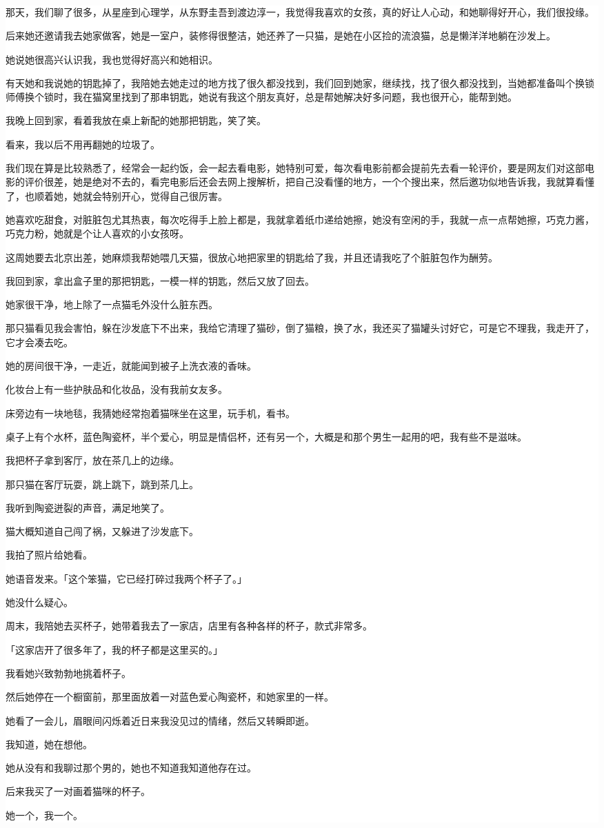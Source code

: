 那天，我们聊了很多，从星座到心理学，从东野圭吾到渡边淳一，我觉得我喜欢的女孩，真的好让人心动，和她聊得好开心，我们很投缘。

后来她还邀请我去她家做客，她是一室户，装修得很整洁，她还养了一只猫，是她在小区捡的流浪猫，总是懒洋洋地躺在沙发上。

她说她很高兴认识我，我也觉得好高兴和她相识。

有天她和我说她的钥匙掉了，我陪她去她走过的地方找了很久都没找到，我们回到她家，继续找，找了很久都没找到，当她都准备叫个换锁师傅换个锁时，我在猫窝里找到了那串钥匙，她说有我这个朋友真好，总是帮她解决好多问题，我也很开心，能帮到她。

我晚上回到家，看着我放在桌上新配的她那把钥匙，笑了笑。

看来，我以后不用再翻她的垃圾了。

我们现在算是比较熟悉了，经常会一起约饭，会一起去看电影，她特别可爱，每次看电影前都会提前先去看一轮评价，要是网友们对这部电影的评价很差，她是绝对不去的，看完电影后还会去网上搜解析，把自己没看懂的地方，一个个搜出来，然后邀功似地告诉我，我就算看懂了，也顺着她，她就会特别开心，觉得自己很厉害。

她喜欢吃甜食，对脏脏包尤其热衷，每次吃得手上脸上都是，我就拿着纸巾递给她擦，她没有空闲的手，我就一点一点帮她擦，巧克力酱，巧克力粉，她就是个让人喜欢的小女孩呀。

这周她要去北京出差，她麻烦我帮她喂几天猫，很放心地把家里的钥匙给了我，并且还请我吃了个脏脏包作为酬劳。

我回到家，拿出盒子里的那把钥匙，一模一样的钥匙，然后又放了回去。

她家很干净，地上除了一点猫毛外没什么脏东西。

那只猫看见我会害怕，躲在沙发底下不出来，我给它清理了猫砂，倒了猫粮，换了水，我还买了猫罐头讨好它，可是它不理我，我走开了，它才会凑去吃。

她的房间很干净，一走近，就能闻到被子上洗衣液的香味。

化妆台上有一些护肤品和化妆品，没有我前女友多。

床旁边有一块地毯，我猜她经常抱着猫咪坐在这里，玩手机，看书。

桌子上有个水杯，蓝色陶瓷杯，半个爱心，明显是情侣杯，还有另一个，大概是和那个男生一起用的吧，我有些不是滋味。

我把杯子拿到客厅，放在茶几上的边缘。

那只猫在客厅玩耍，跳上跳下，跳到茶几上。

我听到陶瓷迸裂的声音，满足地笑了。

猫大概知道自己闯了祸，又躲进了沙发底下。

我拍了照片给她看。

她语音发来。「这个笨猫，它已经打碎过我两个杯子了。」

她没什么疑心。

周末，我陪她去买杯子，她带着我去了一家店，店里有各种各样的杯子，款式非常多。

「这家店开了很多年了，我的杯子都是这里买的。」

我看她兴致勃勃地挑着杯子。

然后她停在一个橱窗前，那里面放着一对蓝色爱心陶瓷杯，和她家里的一样。

她看了一会儿，眉眼间闪烁着近日来我没见过的情绪，然后又转瞬即逝。

我知道，她在想他。

她从没有和我聊过那个男的，她也不知道我知道他存在过。

后来我买了一对画着猫咪的杯子。

她一个，我一个。
